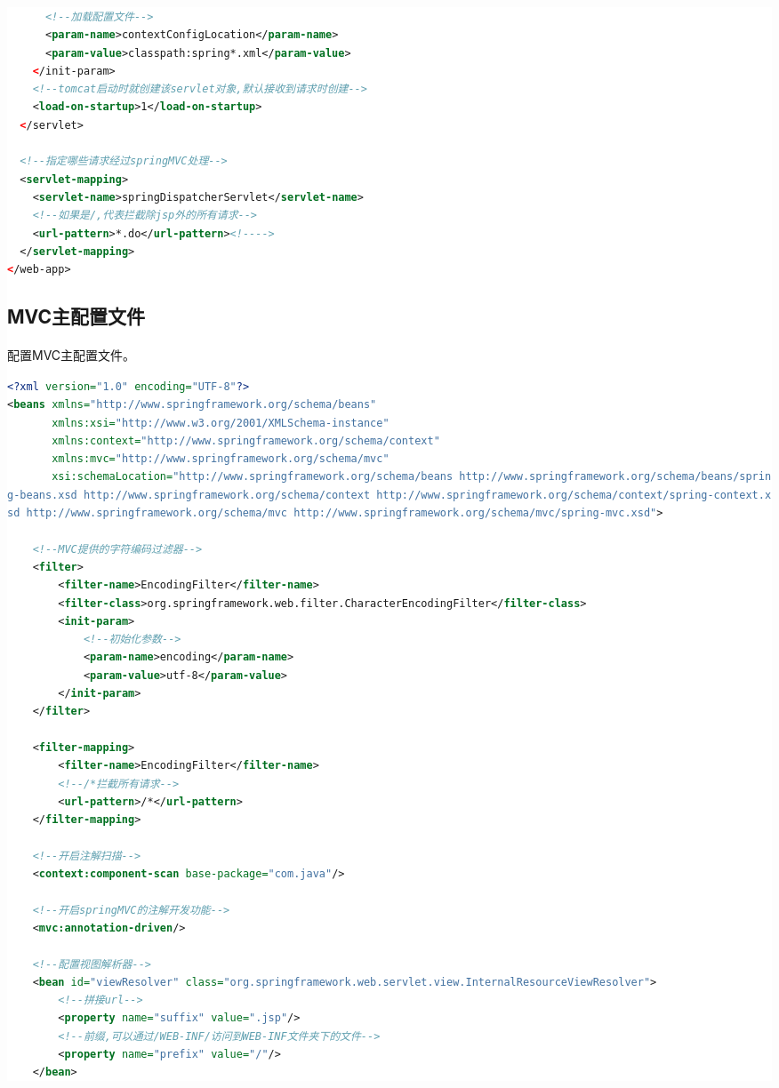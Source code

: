 ```xml
      <!--加载配置文件-->
      <param-name>contextConfigLocation</param-name>
      <param-value>classpath:spring*.xml</param-value>
    </init-param>
    <!--tomcat启动时就创建该servlet对象,默认接收到请求时创建-->
    <load-on-startup>1</load-on-startup>
  </servlet>
  
  <!--指定哪些请求经过springMVC处理-->
  <servlet-mapping>
    <servlet-name>springDispatcherServlet</servlet-name>
    <!--如果是/,代表拦截除jsp外的所有请求-->
    <url-pattern>*.do</url-pattern><!---->
  </servlet-mapping>
</web-app>
```

## MVC主配置文件
配置MVC主配置文件。
```xml
<?xml version="1.0" encoding="UTF-8"?>
<beans xmlns="http://www.springframework.org/schema/beans"
       xmlns:xsi="http://www.w3.org/2001/XMLSchema-instance"
       xmlns:context="http://www.springframework.org/schema/context"
       xmlns:mvc="http://www.springframework.org/schema/mvc"
       xsi:schemaLocation="http://www.springframework.org/schema/beans http://www.springframework.org/schema/beans/spring-beans.xsd http://www.springframework.org/schema/context http://www.springframework.org/schema/context/spring-context.xsd http://www.springframework.org/schema/mvc http://www.springframework.org/schema/mvc/spring-mvc.xsd">

  	<!--MVC提供的字符编码过滤器-->
    <filter>
        <filter-name>EncodingFilter</filter-name>
        <filter-class>org.springframework.web.filter.CharacterEncodingFilter</filter-class>
        <init-param>
            <!--初始化参数-->
            <param-name>encoding</param-name>
            <param-value>utf-8</param-value>
        </init-param>
    </filter>

    <filter-mapping>
        <filter-name>EncodingFilter</filter-name>
        <!--/*拦截所有请求-->
        <url-pattern>/*</url-pattern>
    </filter-mapping>
  
    <!--开启注解扫描-->
    <context:component-scan base-package="com.java"/>

    <!--开启springMVC的注解开发功能-->
    <mvc:annotation-driven/>

    <!--配置视图解析器-->
    <bean id="viewResolver" class="org.springframework.web.servlet.view.InternalResourceViewResolver">
        <!--拼接url-->
        <property name="suffix" value=".jsp"/>
        <!--前缀,可以通过/WEB-INF/访问到WEB-INF文件夹下的文件-->
        <property name="prefix" value="/"/>
    </bean>

```